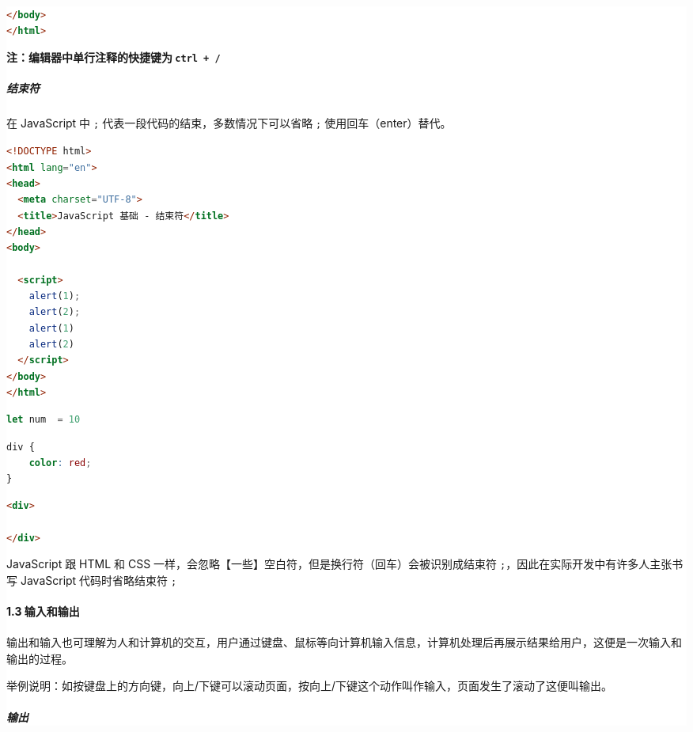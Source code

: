 ```html
</body>
</html>
```

**注：编辑器中单行注释的快捷键为 `ctrl + /`**

##### 结束符

在 JavaScript 中 `;` 代表一段代码的结束，多数情况下可以省略 `;` 使用回车（enter）替代。

```html
<!DOCTYPE html>
<html lang="en">
<head>
  <meta charset="UTF-8">
  <title>JavaScript 基础 - 结束符</title>
</head>
<body>
  
  <script> 
    alert(1);
    alert(2);
    alert(1)
    alert(2)
  </script>
</body>
</html>
```

~~~javascript
let num  = 10
~~~

~~~css
div {
    color: red;
}
~~~

~~~html
<div>
    
</div>
~~~



JavaScript 跟 HTML 和 CSS 一样，会忽略【一些】空白符，但是换行符（回车）会被识别成结束符 `;`，因此在实际开发中有许多人主张书写 JavaScript 代码时省略结束符 `;`

#### 1.3 输入和输出

输出和输入也可理解为人和计算机的交互，用户通过键盘、鼠标等向计算机输入信息，计算机处理后再展示结果给用户，这便是一次输入和输出的过程。

举例说明：如按键盘上的方向键，向上/下键可以滚动页面，按向上/下键这个动作叫作输入，页面发生了滚动了这便叫输出。

##### 输出
